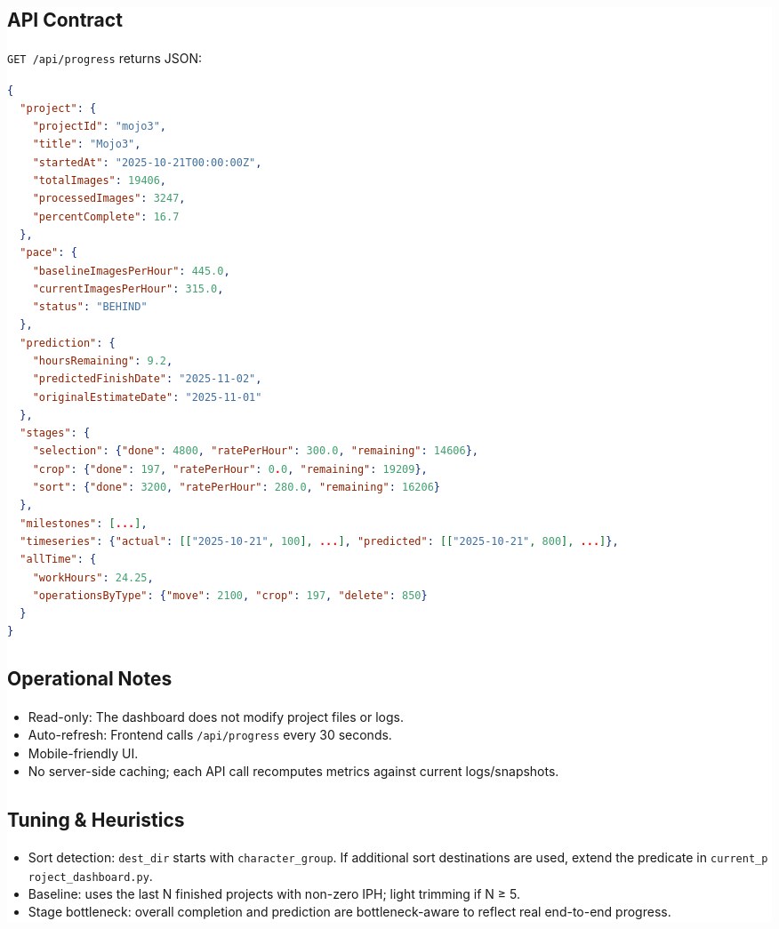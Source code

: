 API Contract
------------
`GET /api/progress` returns JSON:

```json
{
  "project": {
    "projectId": "mojo3",
    "title": "Mojo3",
    "startedAt": "2025-10-21T00:00:00Z",
    "totalImages": 19406,
    "processedImages": 3247,
    "percentComplete": 16.7
  },
  "pace": {
    "baselineImagesPerHour": 445.0,
    "currentImagesPerHour": 315.0,
    "status": "BEHIND"
  },
  "prediction": {
    "hoursRemaining": 9.2,
    "predictedFinishDate": "2025-11-02",
    "originalEstimateDate": "2025-11-01"
  },
  "stages": {
    "selection": {"done": 4800, "ratePerHour": 300.0, "remaining": 14606},
    "crop": {"done": 197, "ratePerHour": 0.0, "remaining": 19209},
    "sort": {"done": 3200, "ratePerHour": 280.0, "remaining": 16206}
  },
  "milestones": [...],
  "timeseries": {"actual": [["2025-10-21", 100], ...], "predicted": [["2025-10-21", 800], ...]},
  "allTime": {
    "workHours": 24.25,
    "operationsByType": {"move": 2100, "crop": 197, "delete": 850}
  }
}
```

Operational Notes
-----------------
- Read-only: The dashboard does not modify project files or logs.
- Auto-refresh: Frontend calls `/api/progress` every 30 seconds.
- Mobile-friendly UI.
- No server-side caching; each API call recomputes metrics against current logs/snapshots.

Tuning & Heuristics
-------------------
- Sort detection: `dest_dir` starts with `character_group`. If additional sort destinations are used, extend the predicate in `current_project_dashboard.py`.
- Baseline: uses the last N finished projects with non-zero IPH; light trimming if N ≥ 5.
- Stage bottleneck: overall completion and prediction are bottleneck-aware to reflect real end-to-end progress.
